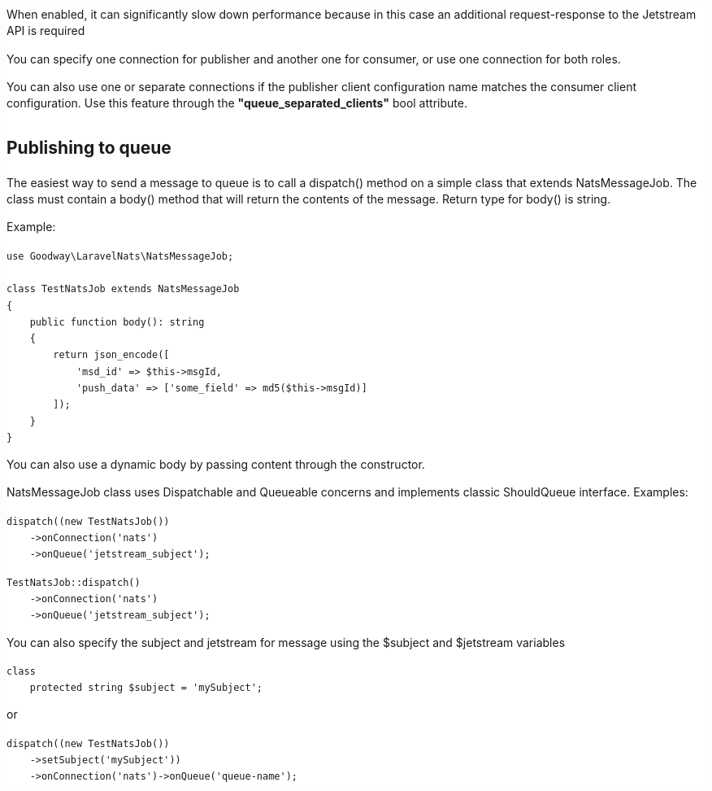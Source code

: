 When enabled, it can significantly slow down performance because in this case an additional request-response to the Jetstream API is required

You can specify one connection for publisher and another one for consumer,
or use one connection for both roles.

You can also use one or separate connections
if the publisher client configuration name matches the consumer client configuration.
Use this feature through the **"queue_separated_clients"** bool attribute.

## Publishing to queue

The easiest way to send a message to queue is to call a dispatch() method on a simple class
that extends NatsMessageJob. The class must contain a body() method
that will return the contents of the message.
Return type for body() is string.

Example:
```
use Goodway\LaravelNats\NatsMessageJob;

class TestNatsJob extends NatsMessageJob
{
    public function body(): string
    {
        return json_encode([
            'msd_id' => $this->msgId,
            'push_data' => ['some_field' => md5($this->msgId)]
        ]);
    }
}
```

You can also use a dynamic body by passing content through the constructor.

NatsMessageJob class uses Dispatchable and Queueable concerns and implements classic ShouldQueue interface.
Examples:

```
dispatch((new TestNatsJob())
    ->onConnection('nats')
    ->onQueue('jetstream_subject');
```
```
TestNatsJob::dispatch()
    ->onConnection('nats')
    ->onQueue('jetstream_subject');
```

You can also specify the subject and jetstream for message using the \$subject
and \$jetstream variables
```
class
    protected string $subject = 'mySubject';
```
or
```
dispatch((new TestNatsJob())
    ->setSubject('mySubject'))
    ->onConnection('nats')->onQueue('queue-name');
```

